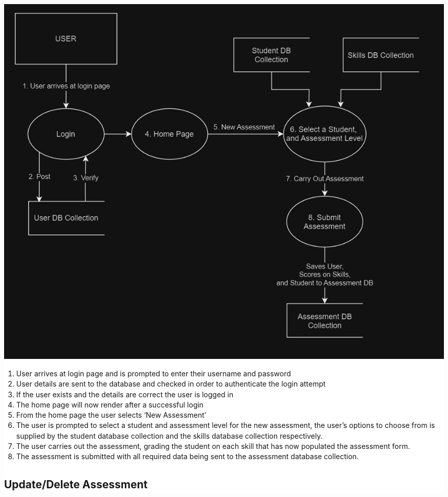 ![New Assessment Dataflow Diagram](/docs/datadiagrams/create%20assessment.jpg)

1. User arrives at login page and is prompted to enter their username and password 
2. User details are sent to the database and checked in order to authenticate the login attempt 
3. If the user exists and the details are correct the user is logged in 
4. The home page will now render after a successful login  
5. From the home page the user selects ‘New Assessment’ 
6. The user is prompted to select a student and assessment level for the new assessment, the user’s options to choose from is supplied by the student database collection and the skills database collection respectively.  
7. The user carries out the assessment, grading the student on each skill that has now populated the assessment form. 
8. The assessment is submitted with all required data being sent to the assessment database collection.  

## Update/Delete Assessment
